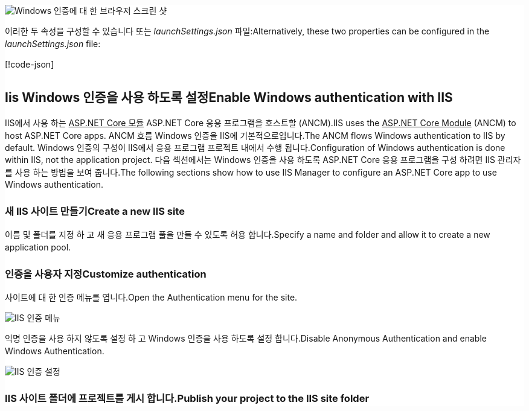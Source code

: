 ![Windows 인증에 대 한 브라우저 스크린 샷](windowsauth/_static/vs-auth-property-menu.png)

<span data-ttu-id="0dfdf-126">이러한 두 속성을 구성할 수 있습니다 또는 *launchSettings.json* 파일:</span><span class="sxs-lookup"><span data-stu-id="0dfdf-126">Alternatively, these two properties can be configured in the *launchSettings.json* file:</span></span>

[!code-json[](windowsauth/sample/launchSettings.json?highlight=3-4)]

## <a name="enable-windows-authentication-with-iis"></a><span data-ttu-id="0dfdf-127">Iis Windows 인증을 사용 하도록 설정</span><span class="sxs-lookup"><span data-stu-id="0dfdf-127">Enable Windows authentication with IIS</span></span>

<span data-ttu-id="0dfdf-128">IIS에서 사용 하는 [ASP.NET Core 모듈](xref:fundamentals/servers/aspnet-core-module) ASP.NET Core 응용 프로그램을 호스트할 (ANCM).</span><span class="sxs-lookup"><span data-stu-id="0dfdf-128">IIS uses the [ASP.NET Core Module](xref:fundamentals/servers/aspnet-core-module) (ANCM) to host ASP.NET Core apps.</span></span> <span data-ttu-id="0dfdf-129">ANCM 흐름 Windows 인증을 IIS에 기본적으로입니다.</span><span class="sxs-lookup"><span data-stu-id="0dfdf-129">The ANCM flows Windows authentication to IIS by default.</span></span> <span data-ttu-id="0dfdf-130">Windows 인증의 구성이 IIS에서 응용 프로그램 프로젝트 내에서 수행 됩니다.</span><span class="sxs-lookup"><span data-stu-id="0dfdf-130">Configuration of Windows authentication is done within IIS, not the application project.</span></span> <span data-ttu-id="0dfdf-131">다음 섹션에서는 Windows 인증을 사용 하도록 ASP.NET Core 응용 프로그램을 구성 하려면 IIS 관리자를 사용 하는 방법을 보여 줍니다.</span><span class="sxs-lookup"><span data-stu-id="0dfdf-131">The following sections show how to use IIS Manager to configure an ASP.NET Core app to use Windows authentication.</span></span>

### <a name="create-a-new-iis-site"></a><span data-ttu-id="0dfdf-132">새 IIS 사이트 만들기</span><span class="sxs-lookup"><span data-stu-id="0dfdf-132">Create a new IIS site</span></span>

<span data-ttu-id="0dfdf-133">이름 및 폴더를 지정 하 고 새 응용 프로그램 풀을 만들 수 있도록 허용 합니다.</span><span class="sxs-lookup"><span data-stu-id="0dfdf-133">Specify a name and folder and allow it to create a new application pool.</span></span>

### <a name="customize-authentication"></a><span data-ttu-id="0dfdf-134">인증을 사용자 지정</span><span class="sxs-lookup"><span data-stu-id="0dfdf-134">Customize authentication</span></span>

<span data-ttu-id="0dfdf-135">사이트에 대 한 인증 메뉴를 엽니다.</span><span class="sxs-lookup"><span data-stu-id="0dfdf-135">Open the Authentication menu for the site.</span></span>

![IIS 인증 메뉴](windowsauth/_static/iis-authentication-menu.png)

<span data-ttu-id="0dfdf-137">익명 인증을 사용 하지 않도록 설정 하 고 Windows 인증을 사용 하도록 설정 합니다.</span><span class="sxs-lookup"><span data-stu-id="0dfdf-137">Disable Anonymous Authentication and enable Windows Authentication.</span></span>

![IIS 인증 설정](windowsauth/_static/iis-auth-settings.png)

### <a name="publish-your-project-to-the-iis-site-folder"></a><span data-ttu-id="0dfdf-139">IIS 사이트 폴더에 프로젝트를 게시 합니다.</span><span class="sxs-lookup"><span data-stu-id="0dfdf-139">Publish your project to the IIS site folder</span></span>
